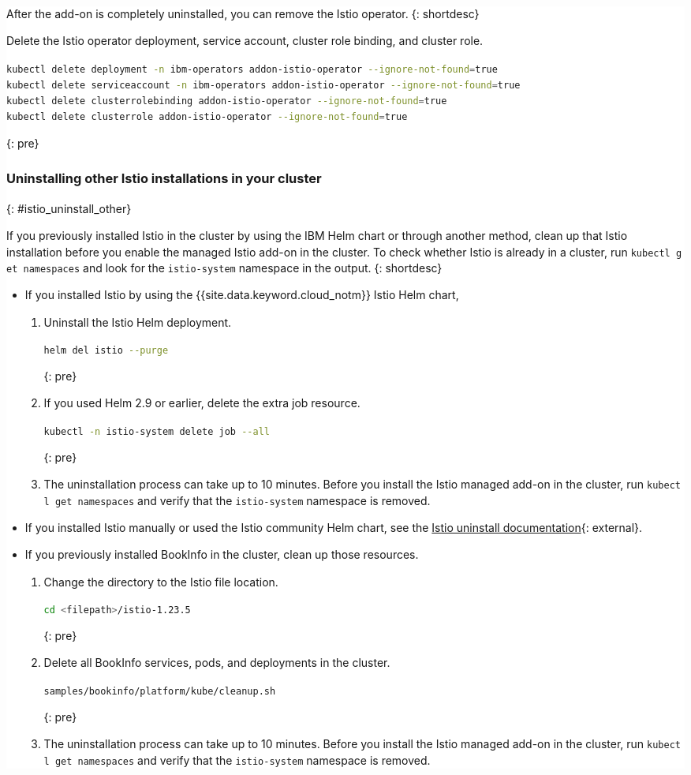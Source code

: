 After the add-on is completely uninstalled, you can remove the Istio operator.
{: shortdesc}

Delete the Istio operator deployment, service account, cluster role binding, and cluster role.
```sh
kubectl delete deployment -n ibm-operators addon-istio-operator --ignore-not-found=true
kubectl delete serviceaccount -n ibm-operators addon-istio-operator --ignore-not-found=true
kubectl delete clusterrolebinding addon-istio-operator --ignore-not-found=true
kubectl delete clusterrole addon-istio-operator --ignore-not-found=true
```
{: pre}


### Uninstalling other Istio installations in your cluster
{: #istio_uninstall_other}

If you previously installed Istio in the cluster by using the IBM Helm chart or through another method, clean up that Istio installation before you enable the managed Istio add-on in the cluster. To check whether Istio is already in a cluster, run `kubectl get namespaces` and look for the `istio-system` namespace in the output.
{: shortdesc}

- If you installed Istio by using the {{site.data.keyword.cloud_notm}} Istio Helm chart,
    1. Uninstall the Istio Helm deployment.
        ```sh
        helm del istio --purge
        ```
        {: pre}

    2. If you used Helm 2.9 or earlier, delete the extra job resource.
        ```sh
        kubectl -n istio-system delete job --all
        ```
        {: pre}

    3. The uninstallation process can take up to 10 minutes. Before you install the Istio managed add-on in the cluster, run `kubectl get namespaces` and verify that the `istio-system` namespace is removed.

- If you installed Istio manually or used the Istio community Helm chart, see the [Istio uninstall documentation](https://istio.io/latest/docs/setup/getting-started/#uninstall){: external}.
- If you previously installed BookInfo in the cluster, clean up those resources.
    1. Change the directory to the Istio file location.
        ```sh
        cd <filepath>/istio-1.23.5
        ```
        {: pre}

    2. Delete all BookInfo services, pods, and deployments in the cluster.
        ```sh
        samples/bookinfo/platform/kube/cleanup.sh
        ```
        {: pre}

    3. The uninstallation process can take up to 10 minutes. Before you install the Istio managed add-on in the cluster, run `kubectl get namespaces` and verify that the `istio-system` namespace is removed.
